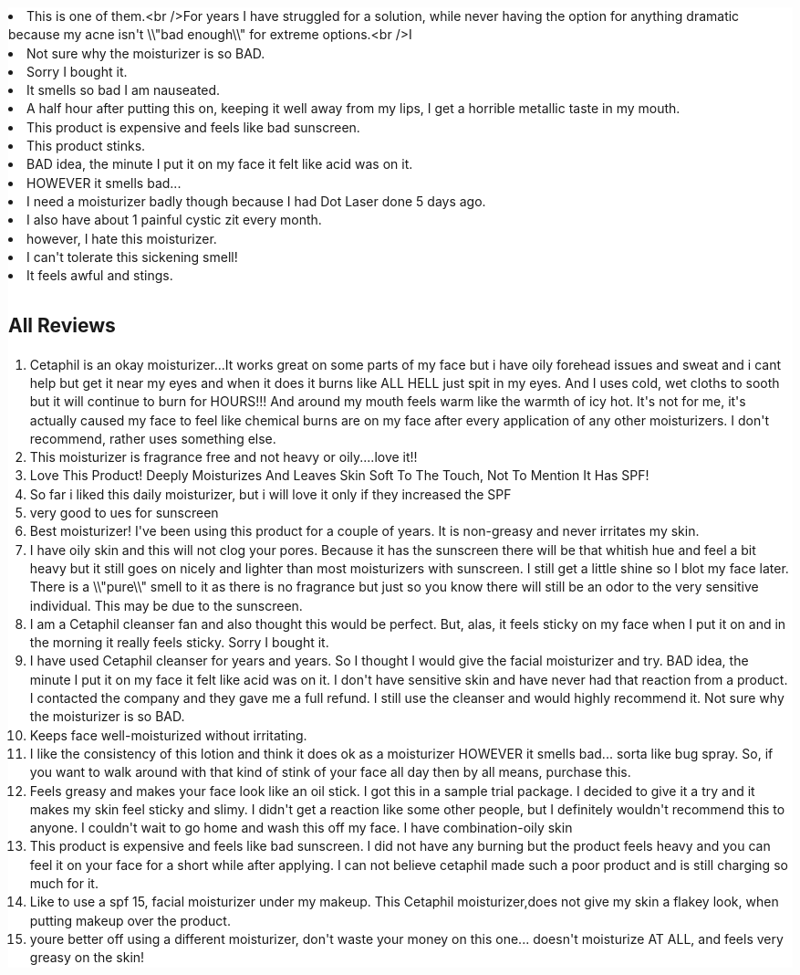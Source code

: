 <li> This is one of them.&lt;br /&gt;For years I have struggled for a solution, while never having the option for anything dramatic because my acne isn&#x27;t \\&quot;bad enough\\&quot; for extreme options.&lt;br /&gt;I</li>
<li> Not sure why the moisturizer is so BAD.</li>
<li> Sorry I bought it.</li>
<li> It smells so bad I am nauseated.</li>
<li> A half hour after putting this on, keeping it well away from my lips, I get a horrible metallic taste in my mouth.</li>
<li> This product is expensive and feels like bad sunscreen.</li>
<li> This product stinks.</li>
<li> BAD idea, the minute I put it on my face it felt like acid was on it.  </li>
<li> HOWEVER it smells bad...</li>
<li> I need a moisturizer badly though because I had Dot Laser done 5 days ago.</li>
<li> I also have about 1 painful cystic zit every month.</li>
<li> however, I hate this moisturizer.</li>
<li> I can&#x27;t tolerate this sickening smell!</li>
<li> It feels awful and stings.</li>
</ol>

<h2>All Reviews</h2>

<ol>
    <li> Cetaphil is an okay moisturizer...It works great on some parts of my face but i have oily forehead issues and sweat and i cant help but get it near my eyes and when it does it burns like ALL HELL just spit in my eyes. And I uses cold, wet cloths to sooth but it will continue to burn for HOURS!!! And around my mouth feels warm like the warmth of icy hot. It&#x27;s not for me, it&#x27;s actually caused my face to feel like chemical burns are on my face after every application of any other moisturizers. I don&#x27;t recommend, rather uses something else.</li>
    <li> This moisturizer is fragrance free and not heavy or oily....love it!!</li>
    <li> Love This Product! Deeply Moisturizes And Leaves Skin Soft To The Touch, Not To Mention It Has SPF!</li>
    <li> So far i liked this daily moisturizer, but i will love it only if they increased the SPF</li>
    <li> very good to ues for sunscreen</li>
    <li> Best moisturizer! I&#x27;ve been using this product for a couple of years. It is non-greasy and never irritates my skin.</li>
    <li> I have oily skin and this will not clog your pores.    Because it has the sunscreen there will be that whitish hue and feel a bit heavy but it still goes on nicely and lighter than most moisturizers with sunscreen.    I still get a little shine so I blot my face later.    There is a \\&quot;pure\\&quot; smell to it as there is no fragrance but just so you know there will still be an odor to the very sensitive individual.  This may be due to the sunscreen.</li>
    <li> I am a Cetaphil cleanser fan and also thought this would be perfect.  But, alas, it feels sticky on my face when I put it on and in the morning it really feels sticky.  Sorry I bought it.</li>
    <li> I have used Cetaphil cleanser for years and years.  So I thought I would give the facial moisturizer and try. BAD idea, the minute I put it on my face it felt like acid was on it.  I don&#x27;t have sensitive skin and have never had that reaction from a product.  I contacted the company and they gave me a full refund.  I still use the cleanser and would highly recommend it.  Not sure why the moisturizer is so BAD.</li>
    <li> Keeps face well-moisturized without irritating.</li>
    <li> I like the consistency of this lotion and think it does ok as a moisturizer HOWEVER it smells bad... sorta like bug spray. So, if you want to walk around with that kind of stink of your face all day then by all means, purchase this.</li>
    <li> Feels greasy and makes your face look like an oil stick. I got this in a sample trial package. I decided to give it a try and it makes my skin feel sticky and slimy. I didn&#x27;t get a reaction like some other people, but I definitely wouldn&#x27;t recommend this to anyone. I couldn&#x27;t wait to go home and wash this off my face. I have combination-oily skin</li>
    <li> This product is expensive and feels like bad sunscreen. I did not have any burning but the product feels heavy and you can feel it on your face for a short while after applying. I can not believe cetaphil made such a poor product and is still charging so much for it.</li>
    <li> Like to use a spf 15, facial moisturizer under my makeup. This Cetaphil moisturizer,does not give my skin a flakey look, when putting makeup over the product.</li>
    <li> youre better off using a different moisturizer, don&#x27;t waste your money on this one... doesn&#x27;t moisturize AT ALL, and feels very greasy on the skin!</li>